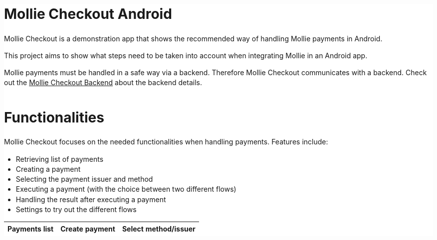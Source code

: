 # Mollie Checkout Android

Mollie Checkout is a demonstration app that shows the recommended way of handling Mollie payments in Android.

This project aims to show what steps need to be taken into account when integrating Mollie in an Android app.

Mollie payments must be handled in a safe way via a backend. Therefore Mollie Checkout communicates with a backend. Check out the [Mollie Checkout Backend](https://github.com/mollie/demo-checkout-backend) about the backend details.

# Functionalities

Mollie Checkout focuses on the needed functionalities when handling payments. Features include:

- Retrieving list of payments
- Creating a payment
- Selecting the payment issuer and method
- Executing a payment (with the choice between two different flows)
- Handling the result after executing a payment
- Settings to try out the different flows

| Payments list | Create payment | Select method/issuer |
|---------------|----------------|----------------------|